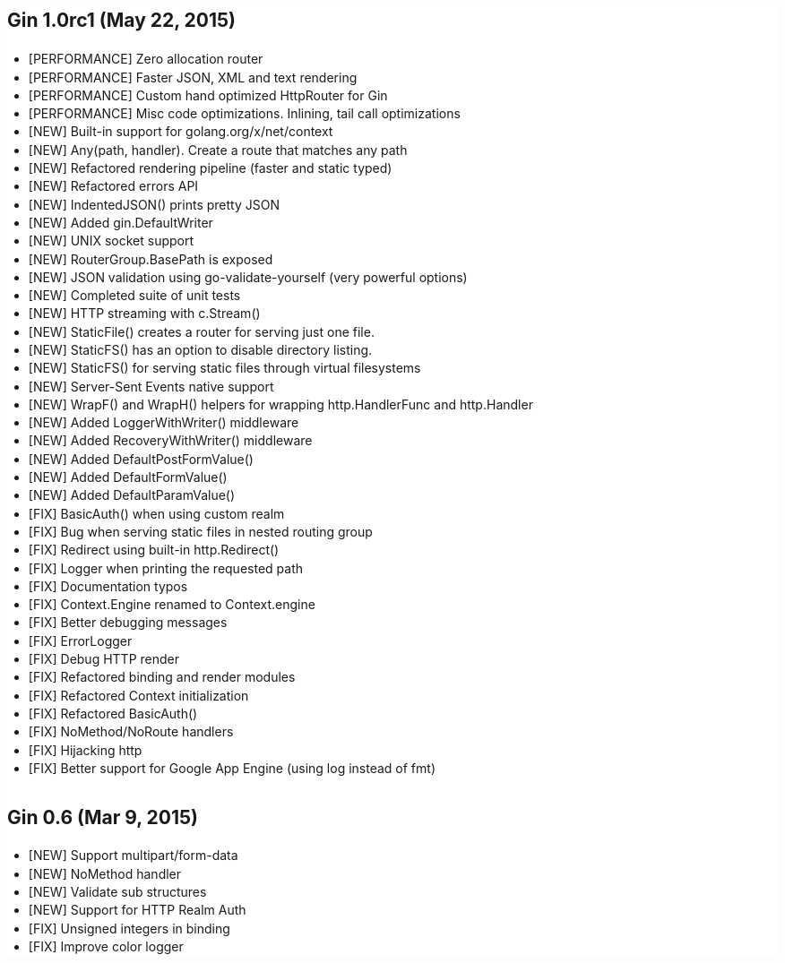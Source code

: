 
## Gin 1.0rc1 (May 22, 2015)

- [PERFORMANCE] Zero allocation router
- [PERFORMANCE] Faster JSON, XML and text rendering
- [PERFORMANCE] Custom hand optimized HttpRouter for Gin
- [PERFORMANCE] Misc code optimizations. Inlining, tail call optimizations
- [NEW] Built-in support for golang.org/x/net/context
- [NEW] Any(path, handler). Create a route that matches any path
- [NEW] Refactored rendering pipeline (faster and static typed)
- [NEW] Refactored errors API
- [NEW] IndentedJSON() prints pretty JSON
- [NEW] Added gin.DefaultWriter
- [NEW] UNIX socket support
- [NEW] RouterGroup.BasePath is exposed
- [NEW] JSON validation using go-validate-yourself (very powerful options)
- [NEW] Completed suite of unit tests
- [NEW] HTTP streaming with c.Stream()
- [NEW] StaticFile() creates a router for serving just one file.
- [NEW] StaticFS() has an option to disable directory listing.
- [NEW] StaticFS() for serving static files through virtual filesystems
- [NEW] Server-Sent Events native support
- [NEW] WrapF() and WrapH() helpers for wrapping http.HandlerFunc and http.Handler
- [NEW] Added LoggerWithWriter() middleware
- [NEW] Added RecoveryWithWriter() middleware
- [NEW] Added DefaultPostFormValue()
- [NEW] Added DefaultFormValue()
- [NEW] Added DefaultParamValue()
- [FIX] BasicAuth() when using custom realm
- [FIX] Bug when serving static files in nested routing group
- [FIX] Redirect using built-in http.Redirect()
- [FIX] Logger when printing the requested path
- [FIX] Documentation typos
- [FIX] Context.Engine renamed to Context.engine
- [FIX] Better debugging messages
- [FIX] ErrorLogger
- [FIX] Debug HTTP render
- [FIX] Refactored binding and render modules
- [FIX] Refactored Context initialization
- [FIX] Refactored BasicAuth()
- [FIX] NoMethod/NoRoute handlers
- [FIX] Hijacking http
- [FIX] Better support for Google App Engine (using log instead of fmt)


## Gin 0.6 (Mar 9, 2015)

- [NEW] Support multipart/form-data
- [NEW] NoMethod handler
- [NEW] Validate sub structures
- [NEW] Support for HTTP Realm Auth
- [FIX] Unsigned integers in binding
- [FIX] Improve color logger

